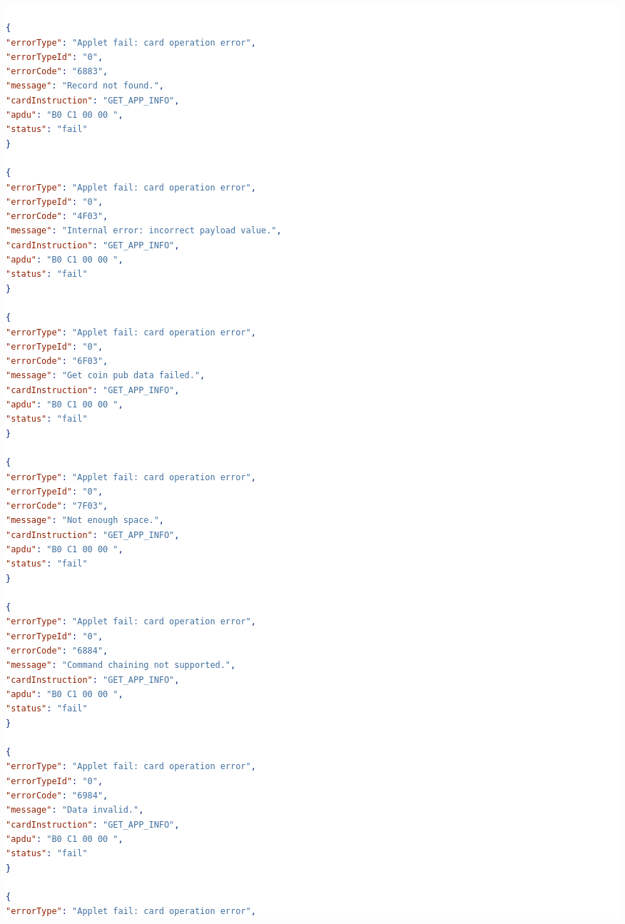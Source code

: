 ```json

{
"errorType": "Applet fail: card operation error",
"errorTypeId": "0",
"errorCode": "6883",
"message": "Record not found.",
"cardInstruction": "GET_APP_INFO",
"apdu": "B0 C1 00 00 ",
"status": "fail"
}

{
"errorType": "Applet fail: card operation error",
"errorTypeId": "0",
"errorCode": "4F03",
"message": "Internal error: incorrect payload value.",
"cardInstruction": "GET_APP_INFO",
"apdu": "B0 C1 00 00 ",
"status": "fail"
}

{
"errorType": "Applet fail: card operation error",
"errorTypeId": "0",
"errorCode": "6F03",
"message": "Get coin pub data failed.",
"cardInstruction": "GET_APP_INFO",
"apdu": "B0 C1 00 00 ",
"status": "fail"
}

{
"errorType": "Applet fail: card operation error",
"errorTypeId": "0",
"errorCode": "7F03",
"message": "Not enough space.",
"cardInstruction": "GET_APP_INFO",
"apdu": "B0 C1 00 00 ",
"status": "fail"
}

{
"errorType": "Applet fail: card operation error",
"errorTypeId": "0",
"errorCode": "6884",
"message": "Command chaining not supported.",
"cardInstruction": "GET_APP_INFO",
"apdu": "B0 C1 00 00 ",
"status": "fail"
}

{
"errorType": "Applet fail: card operation error",
"errorTypeId": "0",
"errorCode": "6984",
"message": "Data invalid.",
"cardInstruction": "GET_APP_INFO",
"apdu": "B0 C1 00 00 ",
"status": "fail"
}

{
"errorType": "Applet fail: card operation error",
```